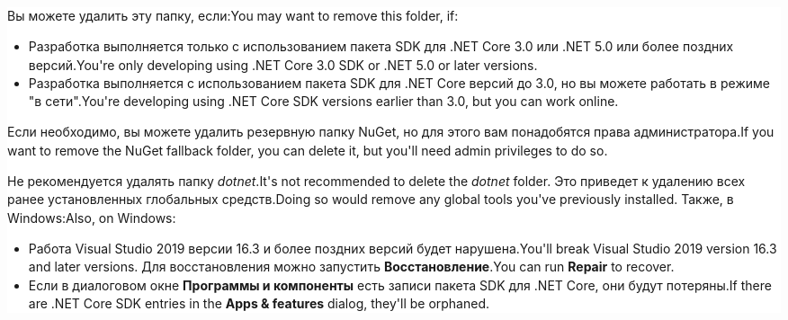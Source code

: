 <span data-ttu-id="80c97-182">Вы можете удалить эту папку, если:</span><span class="sxs-lookup"><span data-stu-id="80c97-182">You may want to remove this folder, if:</span></span>

- <span data-ttu-id="80c97-183">Разработка выполняется только с использованием пакета SDK для .NET Core 3.0 или .NET 5.0 или более поздних версий.</span><span class="sxs-lookup"><span data-stu-id="80c97-183">You're only developing using .NET Core 3.0 SDK or .NET 5.0 or later versions.</span></span>
- <span data-ttu-id="80c97-184">Разработка выполняется с использованием пакета SDK для .NET Core версий до 3.0, но вы можете работать в режиме "в сети".</span><span class="sxs-lookup"><span data-stu-id="80c97-184">You're developing using .NET Core SDK versions earlier than 3.0, but you can work online.</span></span>

<span data-ttu-id="80c97-185">Если необходимо, вы можете удалить резервную папку NuGet, но для этого вам понадобятся права администратора.</span><span class="sxs-lookup"><span data-stu-id="80c97-185">If you want to remove the NuGet fallback folder, you can delete it, but you'll need admin privileges to do so.</span></span>

<span data-ttu-id="80c97-186">Не рекомендуется удалять папку *dotnet*.</span><span class="sxs-lookup"><span data-stu-id="80c97-186">It's not recommended to delete the *dotnet* folder.</span></span> <span data-ttu-id="80c97-187">Это приведет к удалению всех ранее установленных глобальных средств.</span><span class="sxs-lookup"><span data-stu-id="80c97-187">Doing so would remove any global tools you've previously installed.</span></span> <span data-ttu-id="80c97-188">Также, в Windows:</span><span class="sxs-lookup"><span data-stu-id="80c97-188">Also, on Windows:</span></span>

- <span data-ttu-id="80c97-189">Работа Visual Studio 2019 версии 16.3 и более поздних версий будет нарушена.</span><span class="sxs-lookup"><span data-stu-id="80c97-189">You'll break Visual Studio 2019 version 16.3 and later versions.</span></span> <span data-ttu-id="80c97-190">Для восстановления можно запустить **Восстановление**.</span><span class="sxs-lookup"><span data-stu-id="80c97-190">You can run **Repair** to recover.</span></span>
- <span data-ttu-id="80c97-191">Если в диалоговом окне **Программы и компоненты** есть записи пакета SDK для .NET Core, они будут потеряны.</span><span class="sxs-lookup"><span data-stu-id="80c97-191">If there are .NET Core SDK entries in the **Apps & features** dialog, they'll be orphaned.</span></span>
